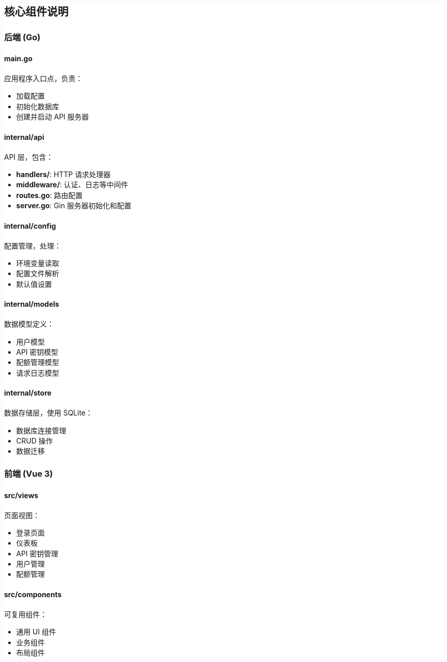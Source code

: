 
## 核心组件说明

### 后端 (Go)

#### main.go
应用程序入口点，负责：
- 加载配置
- 初始化数据库
- 创建并启动 API 服务器

#### internal/api
API 层，包含：
- **handlers/**: HTTP 请求处理器
- **middleware/**: 认证、日志等中间件
- **routes.go**: 路由配置
- **server.go**: Gin 服务器初始化和配置

#### internal/config
配置管理，处理：
- 环境变量读取
- 配置文件解析
- 默认值设置

#### internal/models
数据模型定义：
- 用户模型
- API 密钥模型
- 配额管理模型
- 请求日志模型

#### internal/store
数据存储层，使用 SQLite：
- 数据库连接管理
- CRUD 操作
- 数据迁移

### 前端 (Vue 3)

#### src/views
页面视图：
- 登录页面
- 仪表板
- API 密钥管理
- 用户管理
- 配额管理

#### src/components
可复用组件：
- 通用 UI 组件
- 业务组件
- 布局组件

